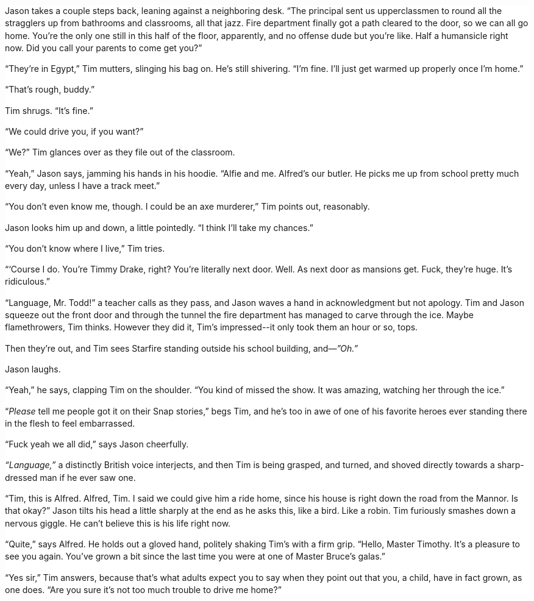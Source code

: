 Jason takes a couple steps back, leaning against a neighboring desk. “The principal sent us upperclassmen to round all the stragglers up from bathrooms and classrooms, all that jazz. Fire department finally got a path cleared to the door, so we can all go home. You’re the only one still in this half of the floor, apparently, and no offense dude but you’re like. Half a humansicle right now. Did you call your parents to come get you?”

“They’re in Egypt,” Tim mutters, slinging his bag on. He’s still shivering. “I’m fine. I’ll just get warmed up properly once I’m home.”

“That’s rough, buddy.”

Tim shrugs. “It’s fine.”

“We could drive you, if you want?”

“We?” Tim glances over as they file out of the classroom. 

“Yeah,” Jason says, jamming his hands in his hoodie. “Alfie and me. Alfred’s our butler. He picks me up from school pretty much every day, unless I have a track meet.” 

“You don’t even know me, though. I could be an axe murderer,” Tim points out, reasonably. 

Jason looks him up and down, a little pointedly. “I think I’ll take my chances.”

“You don’t know where I live,” Tim tries.

“‘Course I do. You’re Timmy Drake, right? You’re literally next door. Well. As next door as mansions get. Fuck, they’re huge. It’s ridiculous.”

“Language, Mr. Todd!” a teacher calls as they pass, and Jason waves a hand in acknowledgment but not apology. Tim and Jason squeeze out the front door and through the tunnel the fire department has managed to carve through the ice. Maybe flamethrowers, Tim thinks. However they did it, Tim’s impressed--it only took them an hour or so, tops. 

Then they’re out, and Tim sees Starfire standing outside his school building, and—_”Oh.”_

Jason laughs. 

“Yeah,” he says, clapping Tim on the shoulder. “You kind of missed the show. It was amazing, watching her through the ice.”

“_Please_ tell me people got it on their Snap stories,” begs Tim, and he’s too in awe of one of his favorite heroes ever standing there in the flesh to feel embarrassed. 

“Fuck yeah we all did,” says Jason cheerfully. 

_“Language,”_ a distinctly British voice interjects, and then Tim is being grasped, and turned, and shoved directly towards a sharp-dressed man if he ever saw one.

“Tim, this is Alfred. Alfred, Tim. I said we could give him a ride home, since his house is right down the road from the Mannor. Is that okay?” Jason tilts his head a little sharply at the end as he asks this, like a bird. Like a robin. Tim furiously smashes down a nervous giggle. He can’t believe this is his life right now.

“Quite,” says Alfred. He holds out a gloved hand, politely shaking Tim’s with a firm grip. “Hello, Master Timothy. It’s a pleasure to see you again. You’ve grown a bit since the last time you were at one of Master Bruce’s galas.” 

“Yes sir,” Tim answers, because that’s what adults expect you to say when they point out that you, a child, have in fact grown, as one does. “Are you sure it’s not too much trouble to drive me home?”
